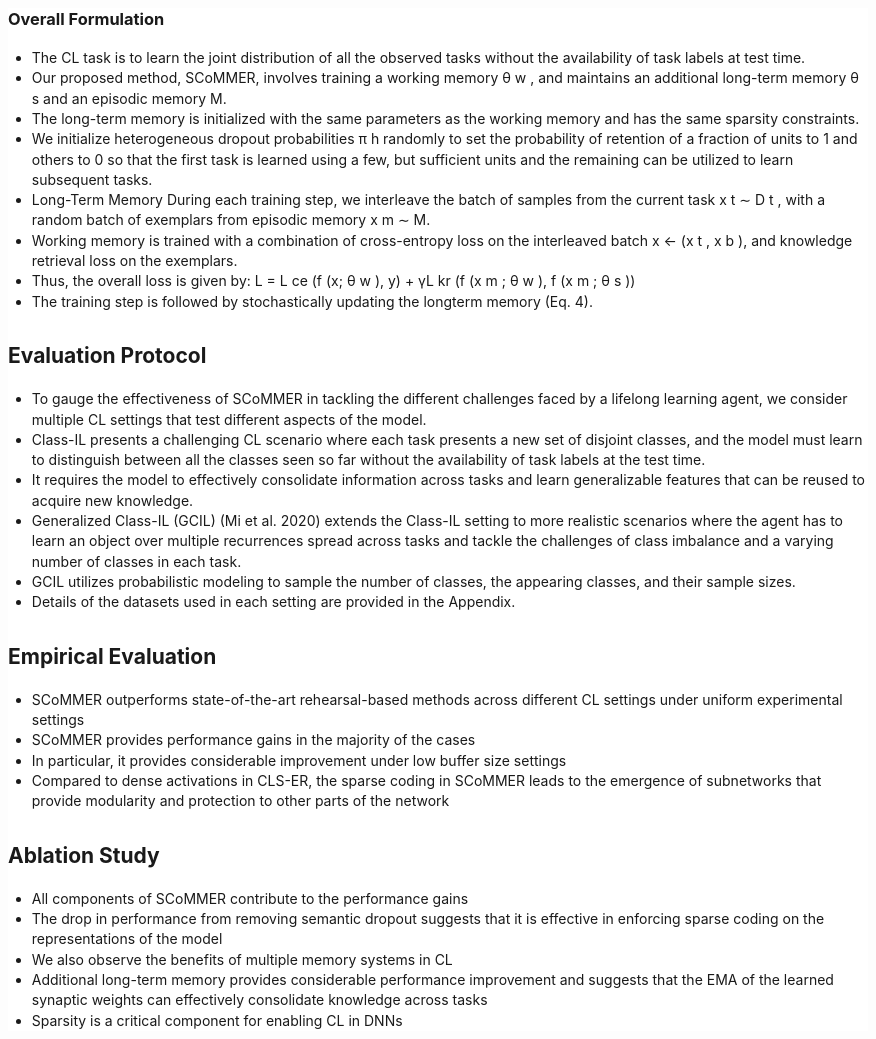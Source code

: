 ### Overall Formulation
- The CL task is to learn the joint distribution of all the observed tasks without the availability of task labels at test time.
- Our proposed method, SCoMMER, involves training a working memory θ w , and maintains an additional long-term memory θ s and an episodic memory M.
- The long-term memory is initialized with the same parameters as the working memory and has the same sparsity constraints.
- We initialize heterogeneous dropout probabilities π h randomly to set the probability of retention of a fraction of units to 1 and others to 0 so that the first task is learned using a few, but sufficient units and the remaining can be utilized to learn subsequent tasks.
- Long-Term Memory During each training step, we interleave the batch of samples from the current task x t ∼ D t , with a random batch of exemplars from episodic memory x m ∼ M.
- Working memory is trained with a combination of cross-entropy loss on the interleaved batch x ← (x t , x b ), and knowledge retrieval loss on the exemplars.
- Thus, the overall loss is given by: L = L ce (f (x; θ w ), y) + γL kr (f (x m ; θ w ), f (x m ; θ s ))
- The training step is followed by stochastically updating the longterm memory (Eq. 4).

## Evaluation Protocol
- To gauge the effectiveness of SCoMMER in tackling the different challenges faced by a lifelong learning agent, we consider multiple CL settings that test different aspects of the model.
- Class-IL presents a challenging CL scenario where each task presents a new set of disjoint classes, and the model must learn to distinguish between all the classes seen so far without the availability of task labels at the test time.
- It requires the model to effectively consolidate information across tasks and learn generalizable features that can be reused to acquire new knowledge.
- Generalized Class-IL (GCIL) (Mi et al. 2020) extends the Class-IL setting to more realistic scenarios where the agent has to learn an object over multiple recurrences spread across tasks and tackle the challenges of class imbalance and a varying number of classes in each task.
- GCIL utilizes probabilistic modeling to sample the number of classes, the appearing classes, and their sample sizes.
- Details of the datasets used in each setting are provided in the Appendix.

## Empirical Evaluation
- SCoMMER outperforms state-of-the-art rehearsal-based methods across different CL settings under uniform experimental settings
- SCoMMER provides performance gains in the majority of the cases
- In particular, it provides considerable improvement under low buffer size settings
- Compared to dense activations in CLS-ER, the sparse coding in SCoMMER leads to the emergence of subnetworks that provide modularity and protection to other parts of the network

## Ablation Study
- All components of SCoMMER contribute to the performance gains
- The drop in performance from removing semantic dropout suggests that it is effective in enforcing sparse coding on the representations of the model
- We also observe the benefits of multiple memory systems in CL
- Additional long-term memory provides considerable performance improvement and suggests that the EMA of the learned synaptic weights can effectively consolidate knowledge across tasks
- Sparsity is a critical component for enabling CL in DNNs

